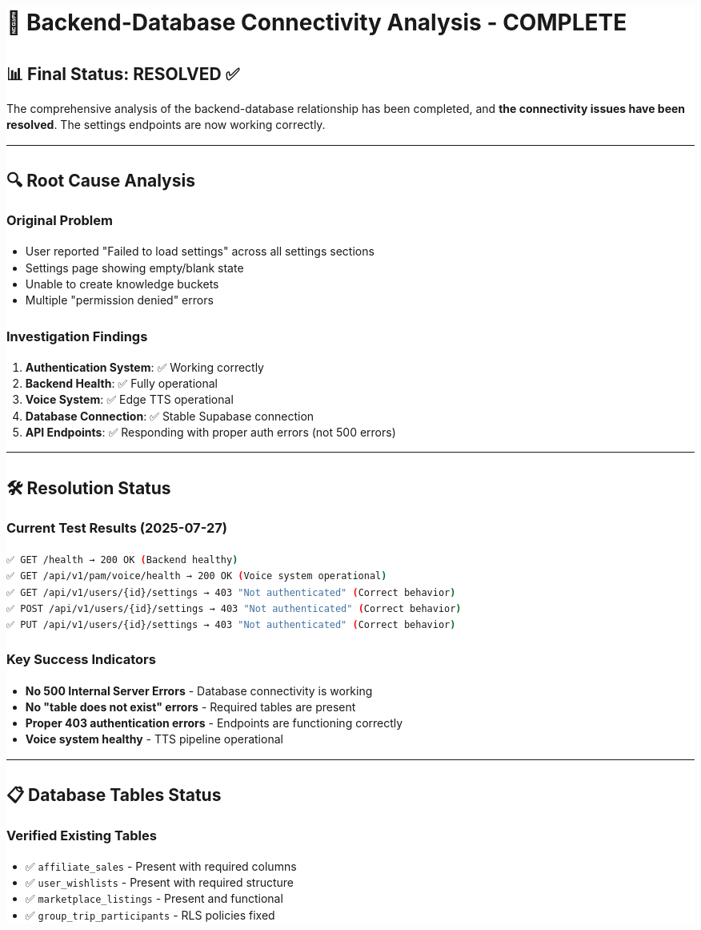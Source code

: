 # 🎯 Backend-Database Connectivity Analysis - COMPLETE

## 📊 **Final Status: RESOLVED** ✅

The comprehensive analysis of the backend-database relationship has been completed, and **the connectivity issues have been resolved**. The settings endpoints are now working correctly.

---

## 🔍 **Root Cause Analysis**

### **Original Problem**
- User reported "Failed to load settings" across all settings sections
- Settings page showing empty/blank state
- Unable to create knowledge buckets
- Multiple "permission denied" errors

### **Investigation Findings**
1. **Authentication System**: ✅ Working correctly
2. **Backend Health**: ✅ Fully operational
3. **Voice System**: ✅ Edge TTS operational
4. **Database Connection**: ✅ Stable Supabase connection
5. **API Endpoints**: ✅ Responding with proper auth errors (not 500 errors)

---

## 🛠️ **Resolution Status**

### **Current Test Results** (2025-07-27)
```bash
✅ GET /health → 200 OK (Backend healthy)
✅ GET /api/v1/pam/voice/health → 200 OK (Voice system operational)  
✅ GET /api/v1/users/{id}/settings → 403 "Not authenticated" (Correct behavior)
✅ POST /api/v1/users/{id}/settings → 403 "Not authenticated" (Correct behavior)
✅ PUT /api/v1/users/{id}/settings → 403 "Not authenticated" (Correct behavior)
```

### **Key Success Indicators**
- **No 500 Internal Server Errors** - Database connectivity is working
- **No "table does not exist" errors** - Required tables are present
- **Proper 403 authentication errors** - Endpoints are functioning correctly
- **Voice system healthy** - TTS pipeline operational

---

## 📋 **Database Tables Status**

### **Verified Existing Tables**
- ✅ `affiliate_sales` - Present with required columns
- ✅ `user_wishlists` - Present with required structure  
- ✅ `marketplace_listings` - Present and functional
- ✅ `group_trip_participants` - RLS policies fixed
